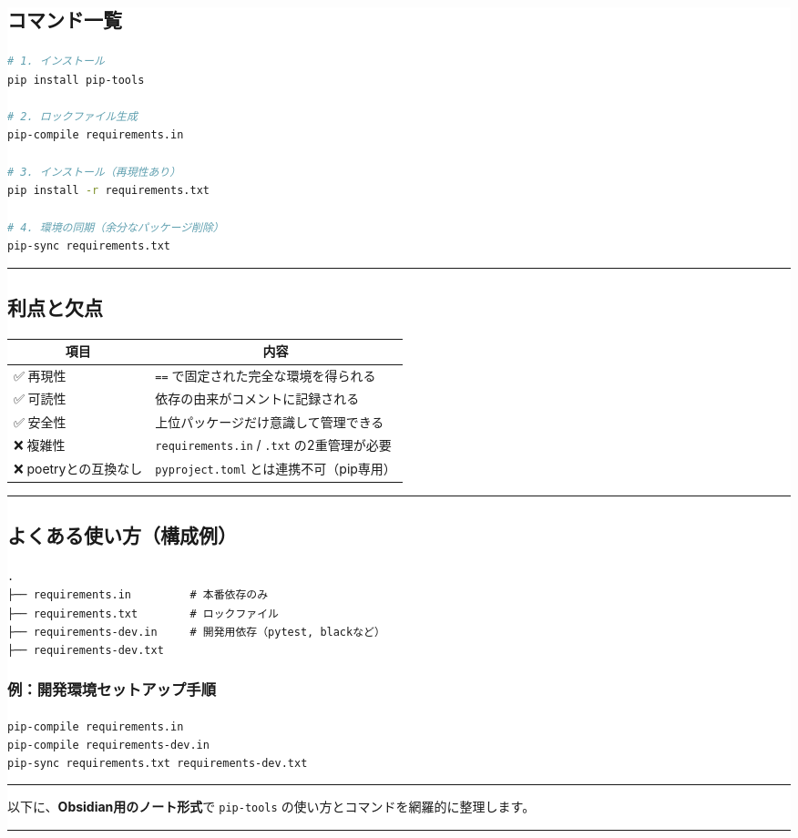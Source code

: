 ## コマンド一覧

```bash
# 1. インストール
pip install pip-tools

# 2. ロックファイル生成
pip-compile requirements.in

# 3. インストール（再現性あり）
pip install -r requirements.txt

# 4. 環境の同期（余分なパッケージ削除）
pip-sync requirements.txt
```

---

## 利点と欠点

| 項目             | 内容                                  |
| -------------- | ----------------------------------- |
| ✅ 再現性          | `==` で固定された完全な環境を得られる               |
| ✅ 可読性          | 依存の由来がコメントに記録される                    |
| ✅ 安全性          | 上位パッケージだけ意識して管理できる                  |
| ❌ 複雑性          | `requirements.in` / `.txt` の2重管理が必要 |
| ❌ poetryとの互換なし | `pyproject.toml` とは連携不可（pip専用）      |

---

## よくある使い方（構成例）

```txt
.
├── requirements.in         # 本番依存のみ
├── requirements.txt        # ロックファイル
├── requirements-dev.in     # 開発用依存（pytest, blackなど）
├── requirements-dev.txt
```

### 例：開発環境セットアップ手順

```bash
pip-compile requirements.in
pip-compile requirements-dev.in
pip-sync requirements.txt requirements-dev.txt
```

---
以下に、**Obsidian用のノート形式**で `pip-tools` の使い方とコマンドを網羅的に整理します。

---